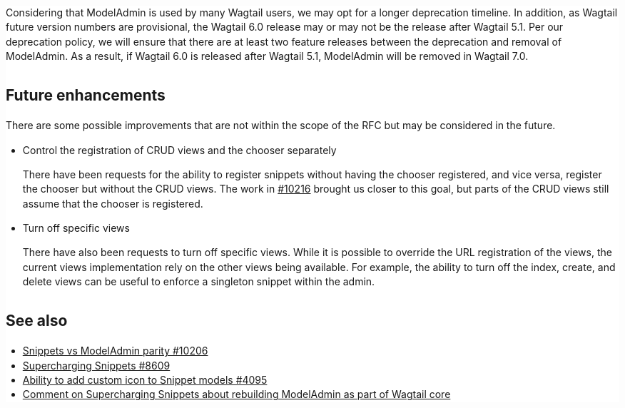 Considering that ModelAdmin is used by many Wagtail users, we may opt for a longer deprecation timeline. In addition, as Wagtail future version numbers are provisional, the Wagtail 6.0 release may or may not be the release after Wagtail 5.1. Per our deprecation policy, we will ensure that there are at least two feature releases between the deprecation and removal of ModelAdmin. As a result, if Wagtail 6.0 is released after Wagtail 5.1, ModelAdmin will be removed in Wagtail 7.0.

## Future enhancements

There are some possible improvements that are not within the scope of the RFC but may be considered in the future.

- Control the registration of CRUD views and the chooser separately

  There have been requests for the ability to register snippets without having the chooser registered, and vice versa, register the chooser but without the CRUD views. The work in [#10216][10216] brought us closer to this goal, but parts of the CRUD views still assume that the chooser is registered.

- Turn off specific views

  There have also been requests to turn off specific views. While it is possible to override the URL registration of the views, the current views implementation rely on the other views being available. For example, the ability to turn off the index, create, and delete views can be useful to enforce a singleton snippet within the admin.

## See also

- [Snippets vs ModelAdmin parity #10206][snippets-modeladmin-discussion]
- [Supercharging Snippets #8609][supercharging-snippets]
- [Ability to add custom icon to Snippet models #4095][4095]
- [Comment on Supercharging Snippets about rebuilding ModelAdmin as part of Wagtail core][comment-on-supercharging-snippets]

[snippets-modeladmin-discussion]: https://github.com/wagtail/wagtail/discussions/10206
[supercharging-snippets]: https://github.com/wagtail/wagtail/discussions/8609
[snippets]: https://docs.wagtail.org/en/v4.2.1/topics/snippets.html
[modeladmin]: https://docs.wagtail.org/en/v4.2.1/reference/contrib/modeladmin/index.html
[161]: https://github.com/wagtail/wagtail/issues/161
[2172]: https://github.com/wagtail/wagtail/issues/2172
[7417]: https://github.com/wagtail/wagtail/issues/7417
[4095]: https://github.com/wagtail/wagtail/issues/4095
[8422]: https://github.com/wagtail/wagtail/pull/8422
[9147]: https://github.com/wagtail/wagtail/pull/9147
[10178]: https://github.com/wagtail/wagtail/pull/10178
[10209]: https://github.com/wagtail/wagtail/pull/10209
[10216]: https://github.com/wagtail/wagtail/pull/10216
[10235]: https://github.com/wagtail/wagtail/pull/10235
[10241]: https://github.com/wagtail/wagtail/pull/10241
[10242]: https://github.com/wagtail/wagtail/pull/10242
[10256]: https://github.com/wagtail/wagtail/pull/10256
[10271]: https://github.com/wagtail/wagtail/pull/10271
[10275]: https://github.com/wagtail/wagtail/pull/10275
[10276]: https://github.com/wagtail/wagtail/pull/10276
[10290]: https://github.com/wagtail/wagtail/pull/10290
[10299]: https://github.com/wagtail/wagtail/pull/10299
[10330]: https://github.com/wagtail/wagtail/pull/10330
[10568]: https://github.com/wagtail/wagtail/pull/10568
[10621]: https://github.com/wagtail/wagtail/pull/10621
[10626]: https://github.com/wagtail/wagtail/pull/10626
[comment-on-supercharging-snippets]: https://github.com/wagtail/wagtail/discussions/8609#discussioncomment-5006831
[register_snippet_listing_buttons]: https://docs.wagtail.org/en/stable/reference/hooks.html#register-snippet-listing-buttons
[construct_snippet_listing_buttons]: https://docs.wagtail.org/en/stable/reference/hooks.html#construct-snippet-listing-buttons
[rfc-078]: https://github.com/wagtail/rfcs/pull/78
[rfc-082]: https://github.com/wagtail/rfcs/pull/82
[get-ordering-review]: https://github.com/wagtail/wagtail/pull/10276#pullrequestreview-1385503020
[universal-listings]: https://github.com/wagtail/wagtail/discussions/10446
